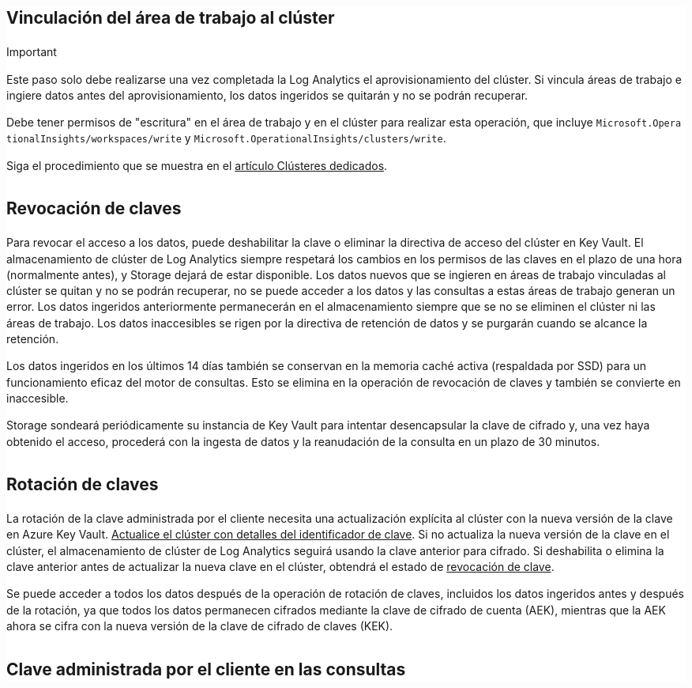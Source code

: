 
## <a name="link-workspace-to-cluster"></a>Vinculación del área de trabajo al clúster

> [!IMPORTANT]
> Este paso solo debe realizarse una vez completada la Log Analytics el aprovisionamiento del clúster. Si vincula áreas de trabajo e ingiere datos antes del aprovisionamiento, los datos ingeridos se quitarán y no se podrán recuperar.

Debe tener permisos de "escritura" en el área de trabajo y en el clúster para realizar esta operación, que incluye `Microsoft.OperationalInsights/workspaces/write` y `Microsoft.OperationalInsights/clusters/write`.

Siga el procedimiento que se muestra en el [artículo Clústeres dedicados](../log-query/logs-dedicated-clusters.md#link-a-workspace-to-cluster).

## <a name="key-revocation"></a>Revocación de claves

Para revocar el acceso a los datos, puede deshabilitar la clave o eliminar la directiva de acceso del clúster en Key Vault. El almacenamiento de clúster de Log Analytics siempre respetará los cambios en los permisos de las claves en el plazo de una hora (normalmente antes), y Storage dejará de estar disponible. Los datos nuevos que se ingieren en áreas de trabajo vinculadas al clúster se quitan y no se podrán recuperar, no se puede acceder a los datos y las consultas a estas áreas de trabajo generan un error. Los datos ingeridos anteriormente permanecerán en el almacenamiento siempre que se no se eliminen el clúster ni las áreas de trabajo. Los datos inaccesibles se rigen por la directiva de retención de datos y se purgarán cuando se alcance la retención. 

Los datos ingeridos en los últimos 14 días también se conservan en la memoria caché activa (respaldada por SSD) para un funcionamiento eficaz del motor de consultas. Esto se elimina en la operación de revocación de claves y también se convierte en inaccesible.

Storage sondeará periódicamente su instancia de Key Vault para intentar desencapsular la clave de cifrado y, una vez haya obtenido el acceso, procederá con la ingesta de datos y la reanudación de la consulta en un plazo de 30 minutos.

## <a name="key-rotation"></a>Rotación de claves

La rotación de la clave administrada por el cliente necesita una actualización explícita al clúster con la nueva versión de la clave en Azure Key Vault. [Actualice el clúster con detalles del identificador de clave](#update-cluster-with-key-identifier-details). Si no actualiza la nueva versión de la clave en el clúster, el almacenamiento de clúster de Log Analytics seguirá usando la clave anterior para cifrado. Si deshabilita o elimina la clave anterior antes de actualizar la nueva clave en el clúster, obtendrá el estado de [revocación de clave](#key-revocation).

Se puede acceder a todos los datos después de la operación de rotación de claves, incluidos los datos ingeridos antes y después de la rotación, ya que todos los datos permanecen cifrados mediante la clave de cifrado de cuenta (AEK), mientras que la AEK ahora se cifra con la nueva versión de la clave de cifrado de claves (KEK).

## <a name="customer-managed-key-for-queries"></a>Clave administrada por el cliente en las consultas
